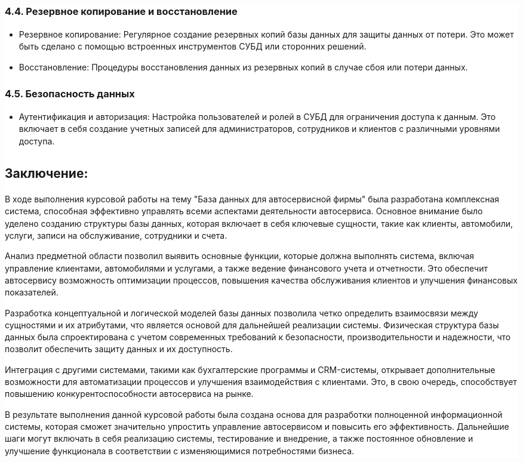 ### 4.4. Резервное копирование и восстановление

- Резервное копирование:
        Регулярное создание резервных копий базы данных для защиты данных от потери. Это может быть сделано с помощью встроенных инструментов СУБД или сторонних решений.

- Восстановление:
        Процедуры восстановления данных из резервных копий в случае сбоя или потери данных.

### 4.5. Безопасность данных

- Аутентификация и авторизация:
        Настройка пользователей и ролей в СУБД для ограничения доступа к данным. Это включает в себя создание учетных записей для администраторов, сотрудников и клиентов с различными уровнями доступа.

## Заключение:

В ходе выполнения курсовой работы на тему "База данных для автосервисной фирмы" была разработана комплексная система, способная эффективно управлять всеми аспектами деятельности автосервиса. Основное внимание было уделено созданию структуры базы данных, которая включает в себя ключевые сущности, такие как клиенты, автомобили, услуги, записи на обслуживание, сотрудники и счета.

Анализ предметной области позволил выявить основные функции, которые должна выполнять система, включая управление клиентами, автомобилями и услугами, а также ведение финансового учета и отчетности. Это обеспечит автосервису возможность оптимизации процессов, повышения качества обслуживания клиентов и улучшения финансовых показателей.

Разработка концептуальной и логической моделей базы данных позволила четко определить взаимосвязи между сущностями и их атрибутами, что является основой для дальнейшей реализации системы. Физическая структура базы данных была спроектирована с учетом современных требований к безопасности, производительности и надежности, что позволит обеспечить защиту данных и их доступность.

Интеграция с другими системами, такими как бухгалтерские программы и CRM-системы, открывает дополнительные возможности для автоматизации процессов и улучшения взаимодействия с клиентами. Это, в свою очередь, способствует повышению конкурентоспособности автосервиса на рынке.

В результате выполнения данной курсовой работы была создана основа для разработки полноценной информационной системы, которая сможет значительно упростить управление автосервисом и повысить его эффективность. Дальнейшие шаги могут включать в себя реализацию системы, тестирование и внедрение, а также постоянное обновление и улучшение функционала в соответствии с изменяющимися потребностями бизнеса.


